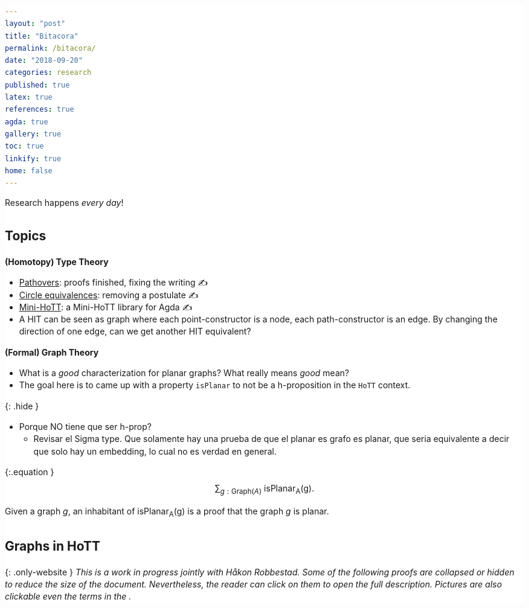 ```yaml
---
layout: "post"
title: "Bitacora"
permalink: /bitacora/
date: "2018-09-20"
categories: research
published: true
latex: true
references: true
agda: true
gallery: true
toc: true
linkify: true
home: false
---
```


Research happens _every day_!

## Topics

**(Homotopy) Type Theory**

- [Pathovers](http://tinyurl.com/pathorvers): proofs finished, fixing the writing ✍️
- [Circle equivalences](http://tinyurl.com/pathorvers): removing a postulate  ✍️
- [Mini-HoTT](http://tinyurl.com/mini-hott): a Mini-HoTT library for Agda ✍️
- A HIT can be seen as graph where each point-constructor is a node,
  each path-constructor is an edge. By changing the direction of one edge,
  can we get another HIT equivalent?

**(Formal) Graph Theory**

- What is a *good* characterization for planar graphs? What really means *good* mean?
- The goal here is to came up with a property `isPlanar` to not be a h-proposition in the `HoTT` context.

{: .hide }
  - Porque NO tiene que ser h-prop?
    - Revisar el Sigma type. Que solamente hay una prueba de que el planar es grafo es planar, que
    seria equivalente a decir que solo hay un embedding, lo cual no es verdad en general.

{:.equation }
  $$ \sum_{g:\mathsf{Graph}(A)}~\mathsf{isPlanar_{A}(g)}.$$

Given a graph $g$, an inhabitant of $\mathsf{isPlanar_{A}(g)}$ is a proof
that the graph $g$ is planar.

## Graphs in HoTT

{: .only-website }
  *This is a work in progress jointly with Håkon Robbestad. Some of
  the following proofs are collapsed or hidden to reduce the size of the document.
  Nevertheless, the reader can click on them to open the full description.
  Pictures are also clickable even the terms in the .*

